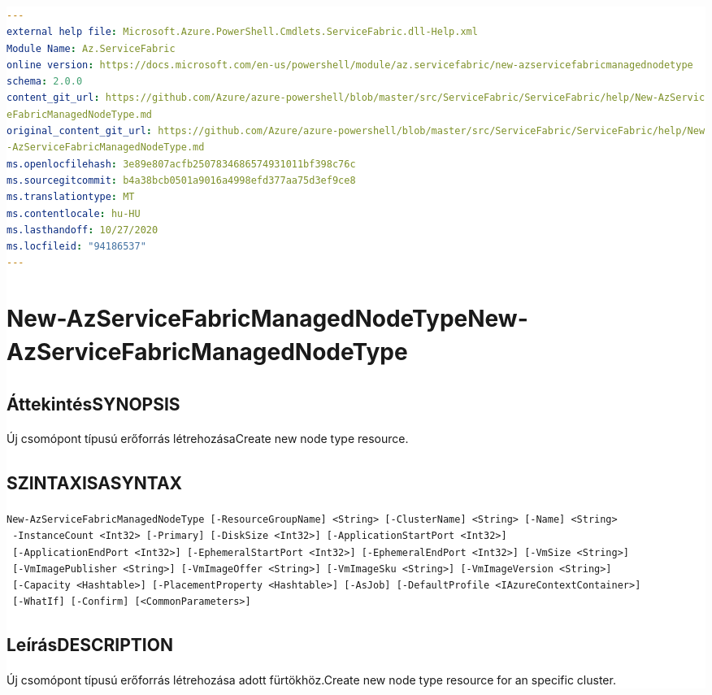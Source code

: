 ```yaml
---
external help file: Microsoft.Azure.PowerShell.Cmdlets.ServiceFabric.dll-Help.xml
Module Name: Az.ServiceFabric
online version: https://docs.microsoft.com/en-us/powershell/module/az.servicefabric/new-azservicefabricmanagednodetype
schema: 2.0.0
content_git_url: https://github.com/Azure/azure-powershell/blob/master/src/ServiceFabric/ServiceFabric/help/New-AzServiceFabricManagedNodeType.md
original_content_git_url: https://github.com/Azure/azure-powershell/blob/master/src/ServiceFabric/ServiceFabric/help/New-AzServiceFabricManagedNodeType.md
ms.openlocfilehash: 3e89e807acfb2507834686574931011bf398c76c
ms.sourcegitcommit: b4a38bcb0501a9016a4998efd377aa75d3ef9ce8
ms.translationtype: MT
ms.contentlocale: hu-HU
ms.lasthandoff: 10/27/2020
ms.locfileid: "94186537"
---
```

# <span data-ttu-id="e3522-101">New-AzServiceFabricManagedNodeType</span><span class="sxs-lookup"><span data-stu-id="e3522-101">New-AzServiceFabricManagedNodeType</span></span>

## <span data-ttu-id="e3522-102">Áttekintés</span><span class="sxs-lookup"><span data-stu-id="e3522-102">SYNOPSIS</span></span>
<span data-ttu-id="e3522-103">Új csomópont típusú erőforrás létrehozása</span><span class="sxs-lookup"><span data-stu-id="e3522-103">Create new node type resource.</span></span>

## <span data-ttu-id="e3522-104">SZINTAXISA</span><span class="sxs-lookup"><span data-stu-id="e3522-104">SYNTAX</span></span>

```
New-AzServiceFabricManagedNodeType [-ResourceGroupName] <String> [-ClusterName] <String> [-Name] <String>
 -InstanceCount <Int32> [-Primary] [-DiskSize <Int32>] [-ApplicationStartPort <Int32>]
 [-ApplicationEndPort <Int32>] [-EphemeralStartPort <Int32>] [-EphemeralEndPort <Int32>] [-VmSize <String>]
 [-VmImagePublisher <String>] [-VmImageOffer <String>] [-VmImageSku <String>] [-VmImageVersion <String>]
 [-Capacity <Hashtable>] [-PlacementProperty <Hashtable>] [-AsJob] [-DefaultProfile <IAzureContextContainer>]
 [-WhatIf] [-Confirm] [<CommonParameters>]
```

## <span data-ttu-id="e3522-105">Leírás</span><span class="sxs-lookup"><span data-stu-id="e3522-105">DESCRIPTION</span></span>
<span data-ttu-id="e3522-106">Új csomópont típusú erőforrás létrehozása adott fürtökhöz.</span><span class="sxs-lookup"><span data-stu-id="e3522-106">Create new node type resource for an specific cluster.</span></span>
